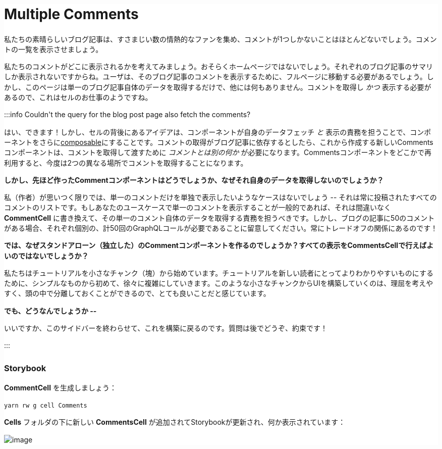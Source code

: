 # Multiple Comments



私たちの素晴らしいブログ記事は、すさまじい数の情熱的なファンを集め、コメントが1つしかないことはほとんどないでしょう。コメントの一覧を表示させましょう。



私たちのコメントがどこに表示されるかを考えてみましょう。おそらくホームページではないでしょう。それぞれのブログ記事のサマリしか表示されないですからね。ユーザは、そのブログ記事のコメントを表示するために、フルページに移動する必要があるでしょう。しかし、このページは単一のブログ記事自体のデータを取得するだけで、他には何もありません。コメントを取得し *かつ* 表示する必要があるので、これはセルのお仕事のようですね。

:::info Couldn't the query for the blog post page also fetch the comments?



はい、できます！しかし、セルの背後にあるアイデアは、コンポーネントが自身のデータフェッチ *と* 表示の責務を担うことで、コンポーネントをさらに[composable](https://en.wikipedia.org/wiki/Composability)にすることです。コメントの取得がブログ記事に依存するとしたら、これから作成する新しいCommentsコンポーネントは、コメントを取得して渡すために *コメントとは別の何か* が必要になります。Commentsコンポーネントをどこかで再利用すると、今度は2つの異なる場所でコメントを取得することになります。



**しかし、先ほど作ったCommentコンポーネントはどうでしょうか、なぜそれ自身のデータを取得しないのでしょうか？**



私（作者）が思いつく限りでは、単一のコメントだけを単独で表示したいようなケースはないでしょう -- それは常に投稿されたすべてのコメントのリストです。もしあなたのユースケースで単一のコメントを表示することが一般的であれば、それは間違いなく **CommentCell** に書き換えて、その単一のコメント自体のデータを取得する責務を担うべきです。しかし、ブログの記事に50のコメントがある場合、それぞれ個別の、計50回のGraphQLコールが必要であることに留意してください。常にトレードオフの関係にあるのです！



**では、なぜスタンドアローン（独立した）のCommentコンポーネントを作るのでしょうか？すべての表示をCommentsCellで行えばよいのではないでしょうか？**



私たちはチュートリアルを小さなチャンク（塊）から始めています。チュートリアルを新しい読者にとってよりわかりやすいものにするために、シンプルなものから初めて、徐々に複雑にしていきます。このような小さなチャンクからUIを構築していくのは、理屈を考えやすく、頭の中で分離しておくことができるので、とても良いことだと感じています。



**でも、どうなんでしょうか --**



いいですか、このサイドバーを終わらせて、これを構築に戻るのです。質問は後でどうぞ、約束です！

:::

### Storybook



**CommentCell** を生成しましょう：

```bash
yarn rw g cell Comments
```



**Cells** フォルダの下に新しい **CommentsCell** が追加されてStorybookが更新され、何か表示されています：

![image](https://user-images.githubusercontent.com/300/153477642-0d5a15a5-f96f-485a-b8b0-dbc1c4515279.png)


